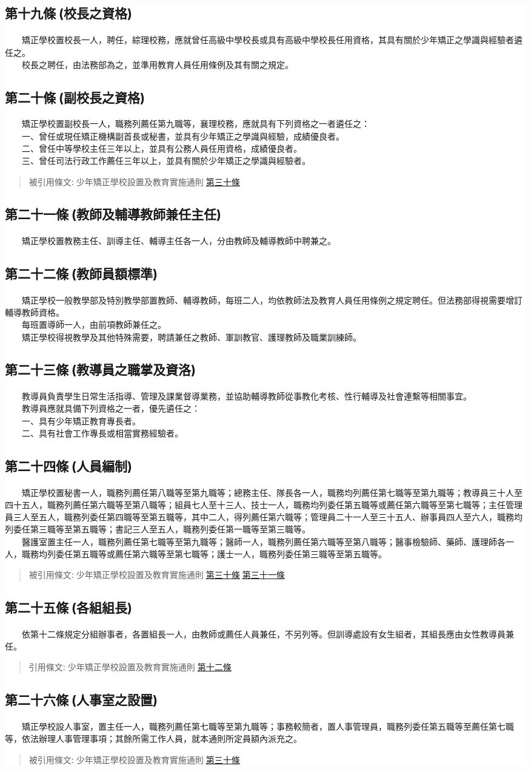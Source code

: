 
第十九條 (校長之資格)
---------------------
　　矯正學校置校長一人，聘任，綜理校務，應就曾任高級中學校長或具有高級中學校長任用資格，其具有關於少年矯正之學識與經驗者遴任之。  
　　校長之聘任，由法務部為之，並準用教育人員任用條例及其有關之規定。  


第二十條 (副校長之資格)
-----------------------
　　矯正學校置副校長一人，職務列薦任第九職等，襄理校務，應就具有下列資格之一者遴任之：  
　　一、曾任或現任矯正機構副首長或秘書，並具有少年矯正之學識與經驗，成績優良者。  
　　二、曾任中等學校主任三年以上，並具有公務人員任用資格，成績優良者。  
　　三、曾任司法行政工作薦任三年以上，並具有關於少年矯正之學識與經驗者。  
> 被引用條文: 少年矯正學校設置及教育實施通則 [第三十條](../../人事其他/組織編制/少年矯正學校設置及教育實施通則.md#第三十條-有關人員職系之適用)



第二十一條 (教師及輔導教師兼任主任)
-----------------------------------
　　矯正學校置教務主任、訓導主任、輔導主任各一人，分由教師及輔導教師中聘兼之。  


第二十二條 (教師員額標準)
-------------------------
　　矯正學校一般教學部及特別教學部置教師、輔導教師，每班二人，均依教師法及教育人員任用條例之規定聘任。但法務部得視需要增訂輔導教師資格。  
　　每班置導師一人，由前項教師兼任之。  
　　矯正學校得視教學及其他特殊需要，聘請兼任之教師、軍訓教官、護理教師及職業訓練師。  


第二十三條 (教導員之職掌及資洛)
-------------------------------
　　教導員負責學生日常生活指導、管理及課業督導業務，並協助輔導教師從事教化考核、性行輔導及社會連繫等相關事宜。  
　　教導員應就具備下列資格之一者，優先遴任之：  
　　一、具有少年矯正教育專長者。  
　　二、具有社會工作專長或相當實務經驗者。  


第二十四條 (人員編制)
---------------------
　　矯正學校置秘書一人，職務列薦任第八職等至第九職等；總務主任、隊長各一人，職務均列薦任第七職等至第九職等；教導員三十人至四十五人，職務列薦任第六職等至第八職等；組員七人至十三人、技士一人，職務均列委任第五職等或薦任第六職等至第七職等；主任管理員三人至五人，職務列委任第四職等至第五職等，其中二人，得列薦任第六職等；管理員二十一人至三十五人、辦事員四人至六人，職務均列委任第三職等至第五職等；書記三人至五人，職務列委任第一職等至第三職等。  
　　醫護室置主任一人，職務列薦任第七職等至第九職等；醫師一人，職務列薦任第六職等至第八職等；醫事檢驗師、藥師、護理師各一人，職務均列委任第五職等或薦任第六職等至第七職等；護士一人，職務列委任第三職等至第五職等。  
> 被引用條文: 少年矯正學校設置及教育實施通則 [第三十條](../../人事其他/組織編制/少年矯正學校設置及教育實施通則.md#第三十條-有關人員職系之適用) [第三十一條](../../人事其他/組織編制/少年矯正學校設置及教育實施通則.md#第三十一條-未具聘任或任用資格人員之留用及改派)



第二十五條 (各組組長)
---------------------
　　依第十二條規定分組辦事者，各置組長一人，由教師或薦任人員兼任，不另列等。但訓導處設有女生組者，其組長應由女性教導員兼任。  
> 引用條文: 少年矯正學校設置及教育實施通則 [第十二條](../../人事其他/組織編制/少年矯正學校設置及教育實施通則.md#第十二條-組織)



第二十六條 (人事室之設置)
-------------------------
　　矯正學校設人事室，置主任一人，職務列薦任第七職等至第九職等；事務較簡者，置人事管理員，職務列委任第五職等至薦任第七職等，依法辦理人事管理事項；其餘所需工作人員，就本通則所定員額內派充之。  
> 被引用條文: 少年矯正學校設置及教育實施通則 [第三十條](../../人事其他/組織編制/少年矯正學校設置及教育實施通則.md#第三十條-有關人員職系之適用)
